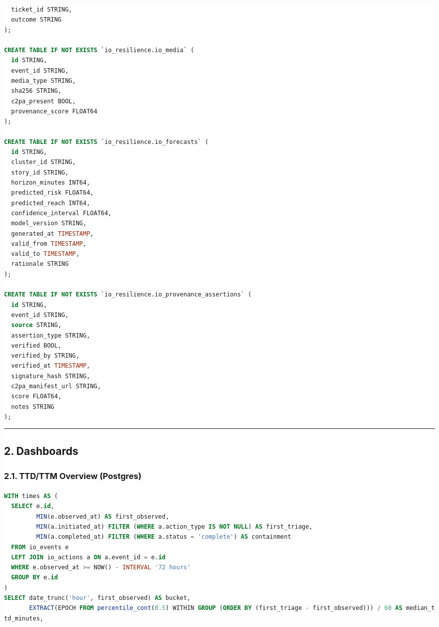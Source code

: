 ```sql
  ticket_id STRING,
  outcome STRING
);

CREATE TABLE IF NOT EXISTS `io_resilience.io_media` (
  id STRING,
  event_id STRING,
  media_type STRING,
  sha256 STRING,
  c2pa_present BOOL,
  provenance_score FLOAT64
);

CREATE TABLE IF NOT EXISTS `io_resilience.io_forecasts` (
  id STRING,
  cluster_id STRING,
  story_id STRING,
  horizon_minutes INT64,
  predicted_risk FLOAT64,
  predicted_reach INT64,
  confidence_interval FLOAT64,
  model_version STRING,
  generated_at TIMESTAMP,
  valid_from TIMESTAMP,
  valid_to TIMESTAMP,
  rationale STRING
);

CREATE TABLE IF NOT EXISTS `io_resilience.io_provenance_assertions` (
  id STRING,
  event_id STRING,
  source STRING,
  assertion_type STRING,
  verified BOOL,
  verified_by STRING,
  verified_at TIMESTAMP,
  signature_hash STRING,
  c2pa_manifest_url STRING,
  score FLOAT64,
  notes STRING
);
```

---

## 2. Dashboards

### 2.1. TTD/TTM Overview (Postgres)

```sql
WITH times AS (
  SELECT e.id,
         MIN(e.observed_at) AS first_observed,
         MIN(a.initiated_at) FILTER (WHERE a.action_type IS NOT NULL) AS first_triage,
         MIN(a.completed_at) FILTER (WHERE a.status = 'complete') AS containment
  FROM io_events e
  LEFT JOIN io_actions a ON a.event_id = e.id
  WHERE e.observed_at >= NOW() - INTERVAL '72 hours'
  GROUP BY e.id
)
SELECT date_trunc('hour', first_observed) AS bucket,
       EXTRACT(EPOCH FROM percentile_cont(0.5) WITHIN GROUP (ORDER BY (first_triage - first_observed))) / 60 AS median_ttd_minutes,
```